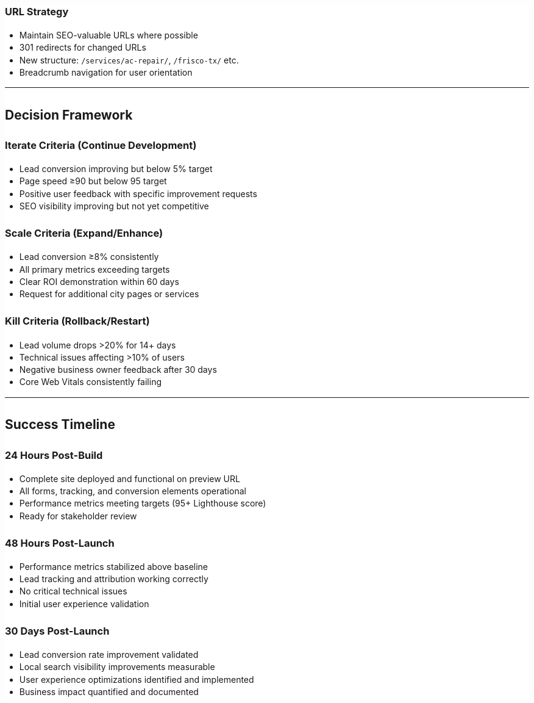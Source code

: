 ### URL Strategy
- Maintain SEO-valuable URLs where possible
- 301 redirects for changed URLs
- New structure: `/services/ac-repair/`, `/frisco-tx/` etc.
- Breadcrumb navigation for user orientation

---

## Decision Framework

### Iterate Criteria (Continue Development)
- Lead conversion improving but below 5% target
- Page speed ≥90 but below 95 target
- Positive user feedback with specific improvement requests
- SEO visibility improving but not yet competitive

### Scale Criteria (Expand/Enhance)
- Lead conversion ≥8% consistently
- All primary metrics exceeding targets
- Clear ROI demonstration within 60 days
- Request for additional city pages or services

### Kill Criteria (Rollback/Restart)
- Lead volume drops >20% for 14+ days
- Technical issues affecting >10% of users
- Negative business owner feedback after 30 days
- Core Web Vitals consistently failing

---

## Success Timeline

### 24 Hours Post-Build
- Complete site deployed and functional on preview URL
- All forms, tracking, and conversion elements operational
- Performance metrics meeting targets (95+ Lighthouse score)
- Ready for stakeholder review

### 48 Hours Post-Launch
- Performance metrics stabilized above baseline
- Lead tracking and attribution working correctly
- No critical technical issues
- Initial user experience validation

### 30 Days Post-Launch  
- Lead conversion rate improvement validated
- Local search visibility improvements measurable
- User experience optimizations identified and implemented
- Business impact quantified and documented
